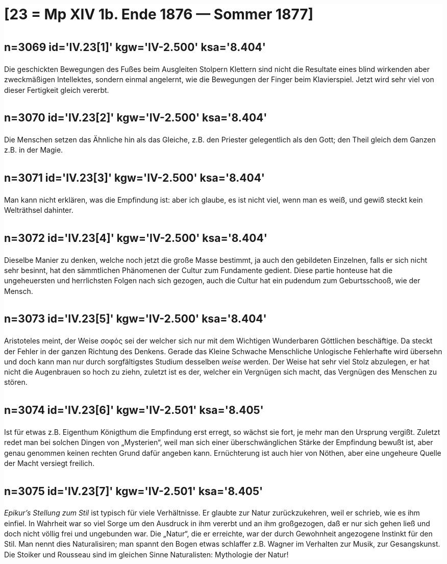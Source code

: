 # [23 = Mp XIV 1b. Ende 1876 — Sommer 1877]

## n=3069 id='IV.23[1]' kgw='IV-2.500' ksa='8.404'

Die geschickten Bewegungen des Fußes beim Ausgleiten Stolpern Klettern sind nicht die Resultate eines blind wirkenden aber zweckmäßigen Intellektes, sondern einmal angelernt, wie die Bewegungen der Finger beim Klavierspiel. Jetzt wird sehr viel von dieser Fertigkeit gleich vererbt.

## n=3070 id='IV.23[2]' kgw='IV-2.500' ksa='8.404'

Die Menschen setzen das Ähnliche hin als das Gleiche, z.B. den Priester gelegentlich als den Gott; den Theil gleich dem Ganzen z.B. in der Magie.

## n=3071 id='IV.23[3]' kgw='IV-2.500' ksa='8.404'

Man kann nicht erklären, was die Empfindung ist: aber ich glaube, es ist nicht viel, wenn man es weiß, und gewiß steckt kein Welträthsel dahinter.

## n=3072 id='IV.23[4]' kgw='IV-2.500' ksa='8.404'

Dieselbe Manier zu denken, welche noch jetzt die große Masse bestimmt, ja auch den gebildeten Einzelnen, falls er sich nicht sehr besinnt, hat den sämmtlichen Phänomenen der Cultur zum Fundamente gedient. Diese partie honteuse hat die ungeheuersten und herrlichsten Folgen nach sich gezogen, auch die Cultur hat ein pudendum zum Geburtsschooß, wie der Mensch.

## n=3073 id='IV.23[5]' kgw='IV-2.500' ksa='8.404'

Aristoteles meint, der Weise σοφός sei der welcher sich nur mit dem Wichtigen Wunderbaren Göttlichen beschäftige. Da steckt der Fehler in der ganzen Richtung des Denkens. Gerade das Kleine Schwache Menschliche Unlogische Fehlerhafte wird übersehn und doch kann man nur durch sorgfältigstes Studium desselben *weise* werden. Der Weise hat sehr viel Stolz abzulegen, er hat nicht die Augenbrauen so hoch zu ziehn, zuletzt ist es der, welcher ein Vergnügen sich macht, das Vergnügen des Menschen zu stören.

## n=3074 id='IV.23[6]' kgw='IV-2.501' ksa='8.405'

Ist für etwas z.B. Eigenthum Königthum die Empfindung erst erregt, so wächst sie fort, je mehr man den Ursprung vergißt. Zuletzt redet man bei solchen Dingen von „Mysterien“, weil man sich einer überschwänglichen Stärke der Empfindung bewußt ist, aber genau genommen keinen rechten Grund dafür angeben kann. Ernüchterung ist auch hier von Nöthen, aber eine ungeheure Quelle der Macht versiegt freilich.

## n=3075 id='IV.23[7]' kgw='IV-2.501' ksa='8.405'

*Epikur’s Stellung zum Stil* ist typisch für viele Verhältnisse. Er glaubte zur Natur zurückzukehren, weil er schrieb, wie es ihm einfiel. In Wahrheit war so viel Sorge um den Ausdruck in ihm vererbt und an ihm großgezogen, daß er nur sich gehen ließ und doch nicht völlig frei und ungebunden war. Die „Natur“, die er erreichte, war der durch Gewohnheit angezogene Instinkt für den Stil. Man nennt dies Naturalisiren; man spannt den Bogen etwas schlaffer z.B. Wagner im Verhalten zur Musik, zur Gesangskunst. Die Stoiker und Rousseau sind im gleichen Sinne Naturalisten: Mythologie der Natur!
